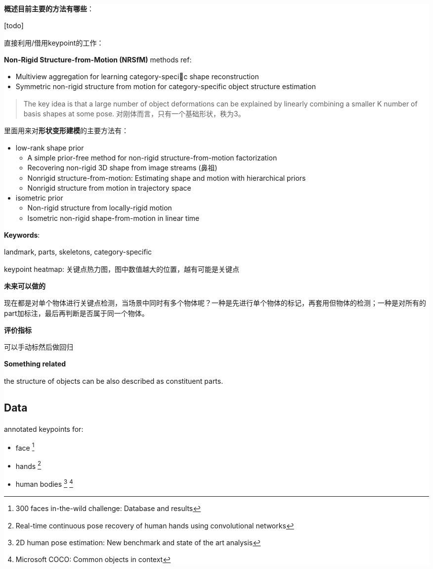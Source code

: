 

**概述目前主要的方法有哪些**：

[todo]



直接利用/借用keypoint的工作：

**Non-Rigid Structure-from-Motion (NRSfM)** methods ref:

- Multiview aggregation for learning category-specic shape reconstruction
- Symmetric non-rigid structure from motion for category-specific object structure estimation

> The key idea is that a large number of object deformations can be explained by linearly combining a smaller K number of basis shapes at some pose. 对刚体而言，只有一个基础形状，秩为3。

里面用来对**形状变形建模**的主要方法有：

- low-rank shape prior 
  - A simple prior-free method for non-rigid structure-from-motion factorization
  - Recovering non-rigid 3D shape from image streams (鼻祖)
  - Nonrigid structure-from-motion: Estimating shape and motion with hierarchical priors
  - Nonrigid structure from motion in trajectory space
- isometric prior 
  - Non-rigid structure from locally-rigid motion
  - Isometric non-rigid shape-from-motion in linear time



**Keywords**:

landmark, parts, skeletons, category-specific

keypoint heatmap: 关键点热力图，图中数值越大的位置，越有可能是关键点



**未来可以做的**

现在都是对单个物体进行关键点检测，当场景中同时有多个物体呢？一种是先进行单个物体的标记，再套用但物体的检测；一种是对所有的part加标注，最后再判断是否属于同一个物体。



**评价指标**

可以手动标然后做回归



**Something related**

the structure of objects can be also described as constituent parts.



## Data

annotated keypoints for:

- face [^ face]

- hands [^ hand]

- human bodies [^ body1] [^ body2]


[^ intro2]: Unsupervised Learning of Category-Specific Symmetric 3D Keypoints from Point Sets
[^KeypointDeformer]: KeypointDeformer
[^ face]: 300 faces in-the-wild challenge: Database and results
[^ hand]: Real-time continuous pose recovery of human hands using convolutional networks
[^ body1]: 2D human pose estimation: New benchmark and state of the art analysis
[^ body2]: Microsoft COCO: Common objects in context